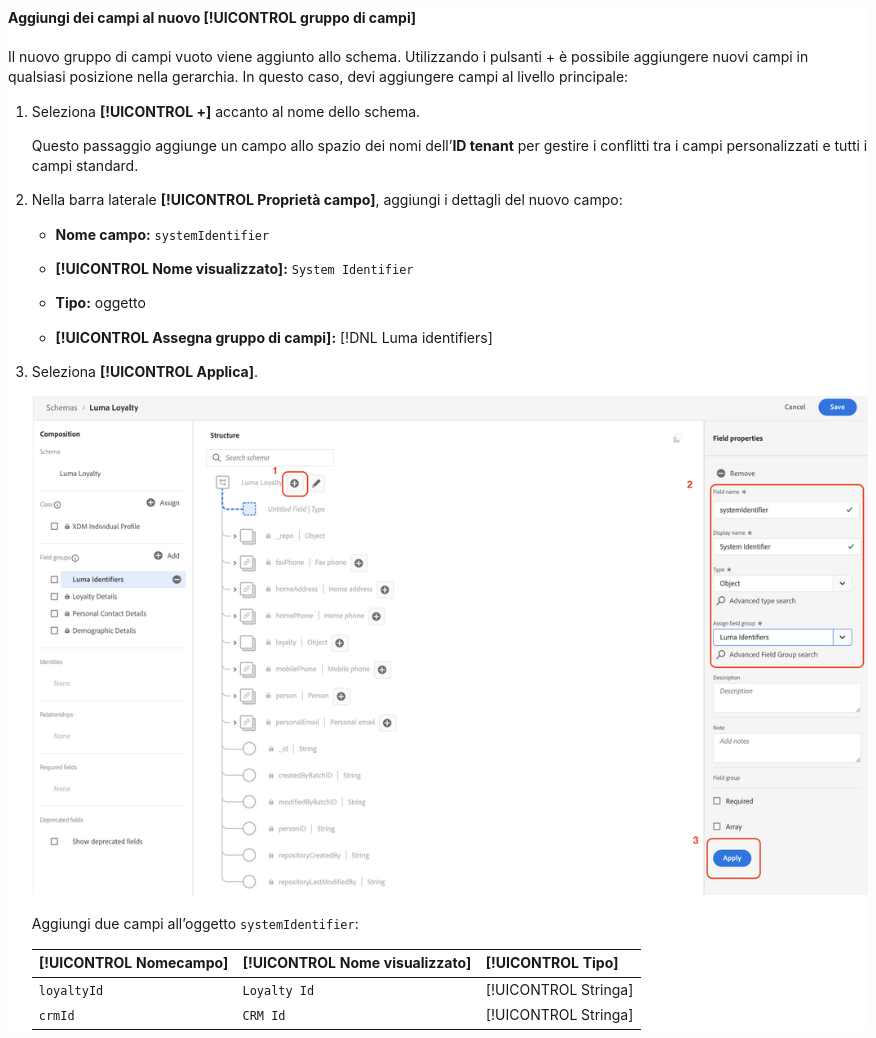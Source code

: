 #### Aggiungi dei campi al nuovo [!UICONTROL gruppo di campi]

Il nuovo gruppo di campi vuoto viene aggiunto allo schema. Utilizzando i pulsanti + è possibile aggiungere nuovi campi in qualsiasi posizione nella gerarchia. In questo caso, devi aggiungere campi al livello principale:

1. Seleziona **[!UICONTROL +]** accanto al nome dello schema.

   Questo passaggio aggiunge un campo allo spazio dei nomi dell’**ID tenant** per gestire i conflitti tra i campi personalizzati e tutti i campi standard.

1. Nella barra laterale **[!UICONTROL Proprietà campo]**, aggiungi i dettagli del nuovo campo:

   * **Nome campo:** `systemIdentifier`

   * **[!UICONTROL Nome visualizzato]:** `System Identifier`

   * **Tipo:** oggetto

   * **[!UICONTROL Assegna gruppo di campi]:** [!DNL Luma identifiers]

1. Seleziona **[!UICONTROL Applica]**.

   ![Aggiungi identificatore di sistema](assets/addsysteidentifier.png)

   Aggiungi due campi all’oggetto `systemIdentifier`:

   | [!UICONTROL Nomecampo] | [!UICONTROL Nome visualizzato] | [!UICONTROL Tipo] |
   |-------------|-----------|----------|
   | `loyaltyId` | `Loyalty Id` | [!UICONTROL Stringa] |
   | `crmId` | `CRM Id` | [!UICONTROL Stringa] |
